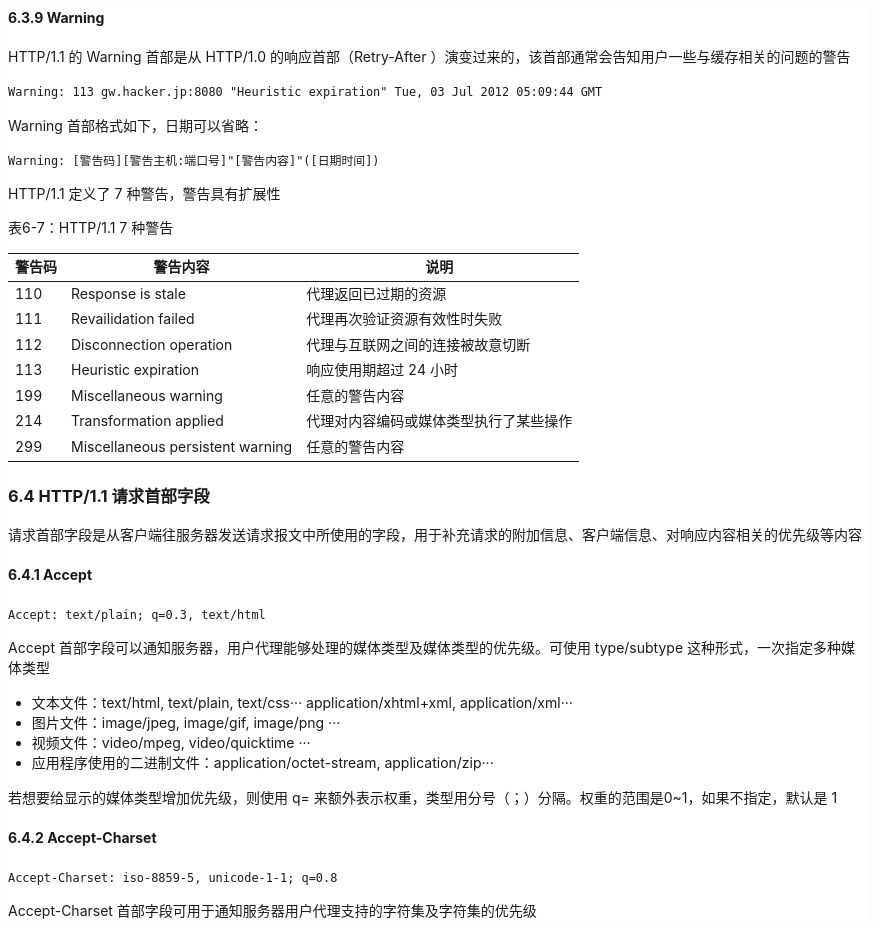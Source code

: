 #### 6.3.9 Warning

HTTP/1.1 的 Warning 首部是从 HTTP/1.0 的响应首部（Retry-After ）演变过来的，该首部通常会告知用户一些与缓存相关的问题的警告

```tex
Warning: 113 gw.hacker.jp:8080 "Heuristic expiration" Tue, 03 Jul 2012 05:09:44 GMT
```

Warning 首部格式如下，日期可以省略：

```tex
Warning: [警告码][警告主机:端口号]"[警告内容]"([日期时间])
```

HTTP/1.1 定义了 7 种警告，警告具有扩展性

<div align='left'>表6-7：HTTP/1.1 7 种警告

| 警告码 | 警告内容                         | 说明                                   |
| ------ | -------------------------------- | -------------------------------------- |
| 110    | Response is stale                | 代理返回已过期的资源                   |
| 111    | Revailidation failed             | 代理再次验证资源有效性时失败           |
| 112    | Disconnection operation          | 代理与互联网之间的连接被故意切断       |
| 113    | Heuristic expiration             | 响应使用期超过 24 小时                 |
| 199    | Miscellaneous warning            | 任意的警告内容                         |
| 214    | Transformation applied           | 代理对内容编码或媒体类型执行了某些操作 |
| 299    | Miscellaneous persistent warning | 任意的警告内容                         |

### 6.4 HTTP/1.1  请求首部字段

请求首部字段是从客户端往服务器发送请求报文中所使用的字段，用于补充请求的附加信息、客户端信息、对响应内容相关的优先级等内容

#### 6.4.1 Accept

```tex
Accept: text/plain; q=0.3, text/html
```

Accept 首部字段可以通知服务器，用户代理能够处理的媒体类型及媒体类型的优先级。可使用 type/subtype 这种形式，一次指定多种媒体类型

- 文本文件：text/html, text/plain, text/css··· application/xhtml+xml, application/xml···
- 图片文件：image/jpeg, image/gif, image/png ···
- 视频文件：video/mpeg, video/quicktime ···
- 应用程序使用的二进制文件：application/octet-stream, application/zip···

若想要给显示的媒体类型增加优先级，则使用 q= 来额外表示权重，类型用分号（；）分隔。权重的范围是0~1，如果不指定，默认是 1

#### 6.4.2 Accept-Charset

```tex
Accept-Charset: iso-8859-5, unicode-1-1; q=0.8
```

Accept-Charset 首部字段可用于通知服务器用户代理支持的字符集及字符集的优先级
